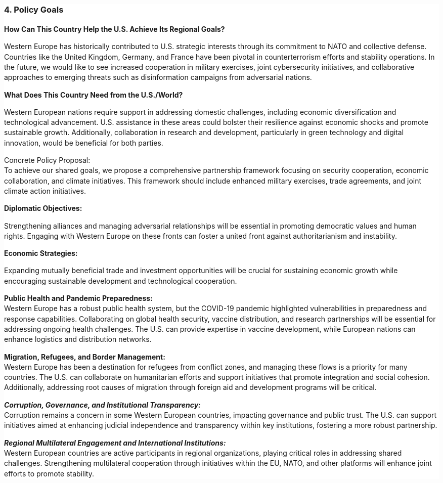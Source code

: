 ### **4. Policy Goals**

**How Can This Country Help the U.S. Achieve Its Regional Goals?**

Western Europe has historically contributed to U.S. strategic interests through its commitment to NATO and collective defense. Countries like the United Kingdom, Germany, and France have been pivotal in counterterrorism efforts and stability operations. In the future, we would like to see increased cooperation in military exercises, joint cybersecurity initiatives, and collaborative approaches to emerging threats such as disinformation campaigns from adversarial nations.

**What Does This Country Need from the U.S./World?**

Western European nations require support in addressing domestic challenges, including economic diversification and technological advancement. U.S. assistance in these areas could bolster their resilience against economic shocks and promote sustainable growth. Additionally, collaboration in research and development, particularly in green technology and digital innovation, would be beneficial for both parties.

Concrete Policy Proposal:  
To achieve our shared goals, we propose a comprehensive partnership framework focusing on security cooperation, economic collaboration, and climate initiatives. This framework should include enhanced military exercises, trade agreements, and joint climate action initiatives.

**Diplomatic Objectives:**

Strengthening alliances and managing adversarial relationships will be essential in promoting democratic values and human rights. Engaging with Western Europe on these fronts can foster a united front against authoritarianism and instability.

**Economic Strategies:**

Expanding mutually beneficial trade and investment opportunities will be crucial for sustaining economic growth while encouraging sustainable development and technological cooperation.

**Public Health and Pandemic Preparedness:**  
Western Europe has a robust public health system, but the COVID-19 pandemic highlighted vulnerabilities in preparedness and response capabilities. Collaborating on global health security, vaccine distribution, and research partnerships will be essential for addressing ongoing health challenges. The U.S. can provide expertise in vaccine development, while European nations can enhance logistics and distribution networks.

**Migration, Refugees, and Border Management:**  
Western Europe has been a destination for refugees from conflict zones, and managing these flows is a priority for many countries. The U.S. can collaborate on humanitarian efforts and support initiatives that promote integration and social cohesion. Additionally, addressing root causes of migration through foreign aid and development programs will be critical.

***Corruption, Governance, and Institutional Transparency:***  
Corruption remains a concern in some Western European countries, impacting governance and public trust. The U.S. can support initiatives aimed at enhancing judicial independence and transparency within key institutions, fostering a more robust partnership.

***Regional Multilateral Engagement and International Institutions:***  
Western European countries are active participants in regional organizations, playing critical roles in addressing shared challenges. Strengthening multilateral cooperation through initiatives within the EU, NATO, and other platforms will enhance joint efforts to promote stability.
